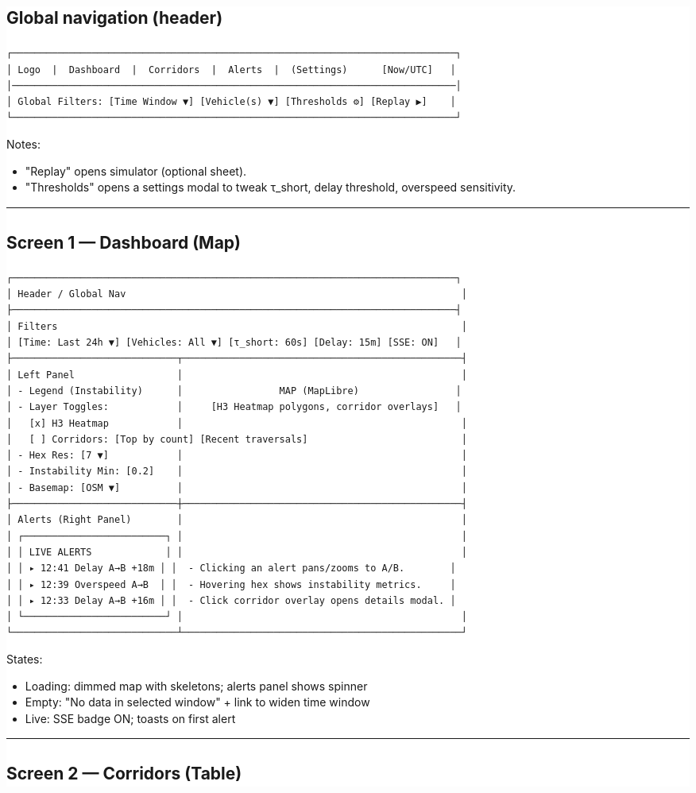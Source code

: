
## Global navigation (header)

```
┌──────────────────────────────────────────────────────────────────────────────┐
│ Logo  |  Dashboard  |  Corridors  |  Alerts  |  (Settings)      [Now/UTC]   │
│──────────────────────────────────────────────────────────────────────────────│
│ Global Filters: [Time Window ▼] [Vehicle(s) ▼] [Thresholds ⚙] [Replay ▶]    │
└──────────────────────────────────────────────────────────────────────────────┘
```

Notes:
- "Replay" opens simulator (optional sheet).
- "Thresholds" opens a settings modal to tweak τ_short, delay threshold, overspeed sensitivity.

---

## Screen 1 — Dashboard (Map)

```
┌──────────────────────────────────────────────────────────────────────────────┐
│ Header / Global Nav                                                           │
├──────────────────────────────────────────────────────────────────────────────┤
│ Filters                                                                       │
│ [Time: Last 24h ▼] [Vehicles: All ▼] [τ_short: 60s] [Delay: 15m] [SSE: ON]   │
├─────────────────────────────┬─────────────────────────────────────────────────┤
│ Left Panel                  │                                                 │
│ - Legend (Instability)      │                 MAP (MapLibre)                 │
│ - Layer Toggles:            │     [H3 Heatmap polygons, corridor overlays]   │
│   [x] H3 Heatmap            │                                                 │
│   [ ] Corridors: [Top by count] [Recent traversals]                           │
│ - Hex Res: [7 ▼]            │                                                 │
│ - Instability Min: [0.2]    │                                                 │
│ - Basemap: [OSM ▼]          │                                                 │
├─────────────────────────────┼─────────────────────────────────────────────────┤
│ Alerts (Right Panel)        │                                                 │
│ ┌─────────────────────────┐ │                                                 │
│ │ LIVE ALERTS             │ │                                                 │
│ │ ▸ 12:41 Delay A→B +18m │ │  - Clicking an alert pans/zooms to A/B.        │
│ │ ▸ 12:39 Overspeed A→B  │ │  - Hovering hex shows instability metrics.     │
│ │ ▸ 12:33 Delay A→B +16m │ │  - Click corridor overlay opens details modal. │
│ └─────────────────────────┘ │                                                 │
└─────────────────────────────┴─────────────────────────────────────────────────┘
```

States:
- Loading: dimmed map with skeletons; alerts panel shows spinner
- Empty: "No data in selected window" + link to widen time window
- Live: SSE badge ON; toasts on first alert

---

## Screen 2 — Corridors (Table)
